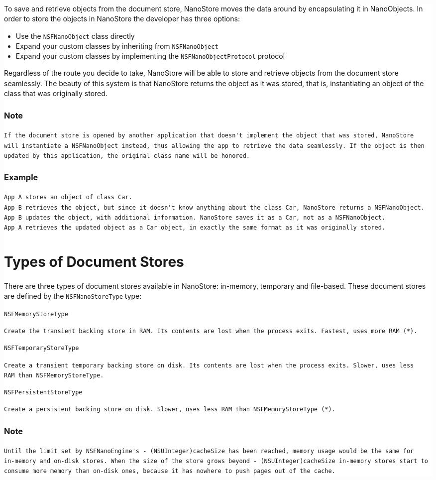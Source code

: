 To save and retrieve objects from the document store, NanoStore moves the data around by encapsulating it in NanoObjects. In order to store the objects in NanoStore the developer has three options:

* Use the `NSFNanoObject` class directly
* Expand your custom classes by inheriting from `NSFNanoObject`
* Expand your custom classes by implementing the `NSFNanoObjectProtocol` protocol

Regardless of the route you decide to take, NanoStore will be able to store and retrieve objects from the document store seamlessly. The beauty of this system is that NanoStore returns the object as it was stored, that is, instantiating an object of the class that was originally stored.

### Note
	If the document store is opened by another application that doesn't implement the object that was stored, NanoStore
	will instantiate a NSFNanoObject instead, thus allowing the app to retrieve the data seamlessly. If the object is then
	updated by this application, the original class name will be honored.

### Example
	App A stores an object of class Car.
	App B retrieves the object, but since it doesn't know anything about the class Car, NanoStore returns a NSFNanoObject.
	App B updates the object, with additional information. NanoStore saves it as a Car, not as a NSFNanoObject.
	App A retrieves the updated object as a Car object, in exactly the same format as it was originally stored.

# Types of Document Stores

There are three types of document stores available in NanoStore: in-memory, temporary and file-based. These document stores are defined by the `NSFNanoStoreType` type:

`NSFMemoryStoreType`

    Create the transient backing store in RAM. Its contents are lost when the process exits. Fastest, uses more RAM (*).

`NSFTemporaryStoreType`

    Create a transient temporary backing store on disk. Its contents are lost when the process exits. Slower, uses less
	RAM than NSFMemoryStoreType.
	
`NSFPersistentStoreType`

	Create a persistent backing store on disk. Slower, uses less RAM than NSFMemoryStoreType (*).

### Note
    Until the limit set by NSFNanoEngine's - (NSUInteger)cacheSize has been reached, memory usage would be the same for
	in-memory and on-disk stores. When the size of the store grows beyond - (NSUInteger)cacheSize in-memory stores start to
	consume more memory than on-disk ones, because it has nowhere to push pages out of the cache.
